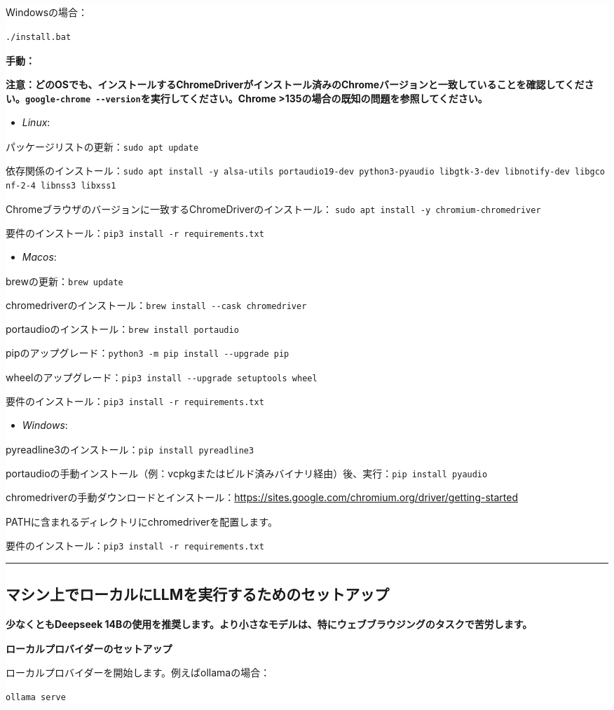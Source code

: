 Windowsの場合：

```sh
./install.bat
```

**手動：**

**注意：どのOSでも、インストールするChromeDriverがインストール済みのChromeバージョンと一致していることを確認してください。`google-chrome --version`を実行してください。Chrome >135の場合の既知の問題を参照してください。**

- *Linux*:

パッケージリストの更新：`sudo apt update`

依存関係のインストール：`sudo apt install -y alsa-utils portaudio19-dev python3-pyaudio libgtk-3-dev libnotify-dev libgconf-2-4 libnss3 libxss1`

Chromeブラウザのバージョンに一致するChromeDriverのインストール：
`sudo apt install -y chromium-chromedriver`

要件のインストール：`pip3 install -r requirements.txt`

- *Macos*:

brewの更新：`brew update`

chromedriverのインストール：`brew install --cask chromedriver`

portaudioのインストール：`brew install portaudio`

pipのアップグレード：`python3 -m pip install --upgrade pip`

wheelのアップグレード：`pip3 install --upgrade setuptools wheel`

要件のインストール：`pip3 install -r requirements.txt`

- *Windows*:

pyreadline3のインストール：`pip install pyreadline3`

portaudioの手動インストール（例：vcpkgまたはビルド済みバイナリ経由）後、実行：`pip install pyaudio`

chromedriverの手動ダウンロードとインストール：https://sites.google.com/chromium.org/driver/getting-started

PATHに含まれるディレクトリにchromedriverを配置します。

要件のインストール：`pip3 install -r requirements.txt`

---

## マシン上でローカルにLLMを実行するためのセットアップ

**少なくともDeepseek 14Bの使用を推奨します。より小さなモデルは、特にウェブブラウジングのタスクで苦労します。**


**ローカルプロバイダーのセットアップ**

ローカルプロバイダーを開始します。例えばollamaの場合：

```sh
ollama serve
```
